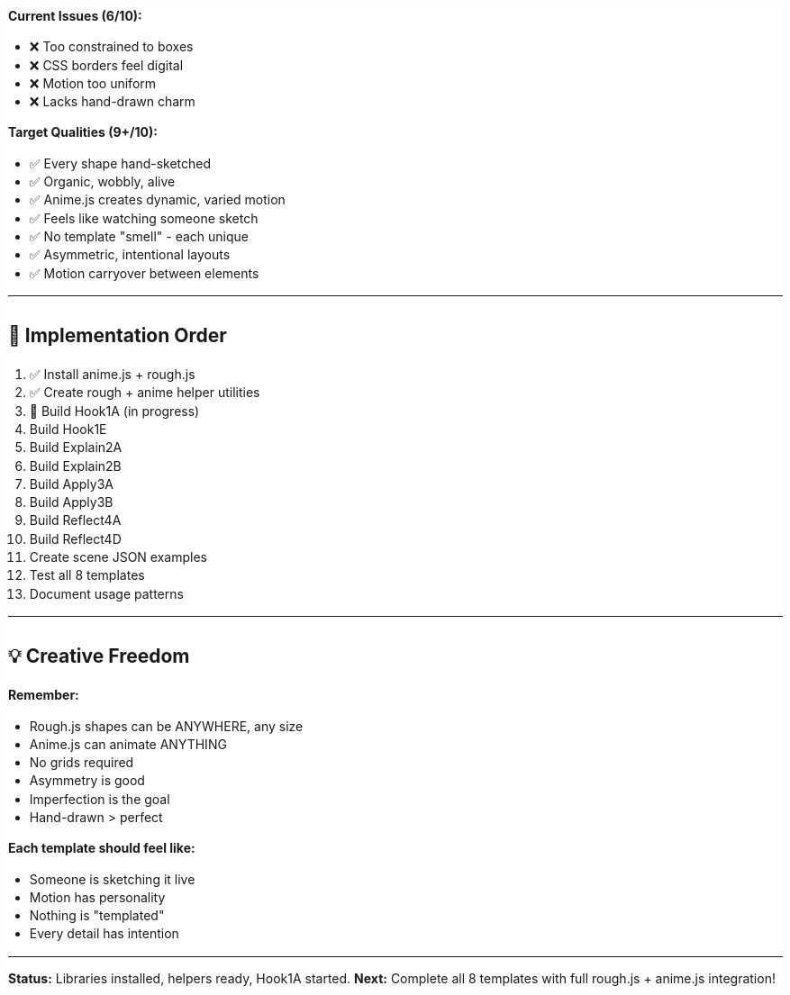 **Current Issues (6/10):**
- ❌ Too constrained to boxes
- ❌ CSS borders feel digital
- ❌ Motion too uniform
- ❌ Lacks hand-drawn charm

**Target Qualities (9+/10):**
- ✅ Every shape hand-sketched
- ✅ Organic, wobbly, alive
- ✅ Anime.js creates dynamic, varied motion
- ✅ Feels like watching someone sketch
- ✅ No template "smell" - each unique
- ✅ Asymmetric, intentional layouts
- ✅ Motion carryover between elements

---

## 🚀 Implementation Order

1. ✅ Install anime.js + rough.js
2. ✅ Create rough + anime helper utilities
3. 🔄 Build Hook1A (in progress)
4. Build Hook1E
5. Build Explain2A
6. Build Explain2B
7. Build Apply3A
8. Build Apply3B
9. Build Reflect4A
10. Build Reflect4D
11. Create scene JSON examples
12. Test all 8 templates
13. Document usage patterns

---

## 💡 Creative Freedom

**Remember:**
- Rough.js shapes can be ANYWHERE, any size
- Anime.js can animate ANYTHING
- No grids required
- Asymmetry is good
- Imperfection is the goal
- Hand-drawn > perfect

**Each template should feel like:**
- Someone is sketching it live
- Motion has personality
- Nothing is "templated"
- Every detail has intention

---

**Status:** Libraries installed, helpers ready, Hook1A started.
**Next:** Complete all 8 templates with full rough.js + anime.js integration!
